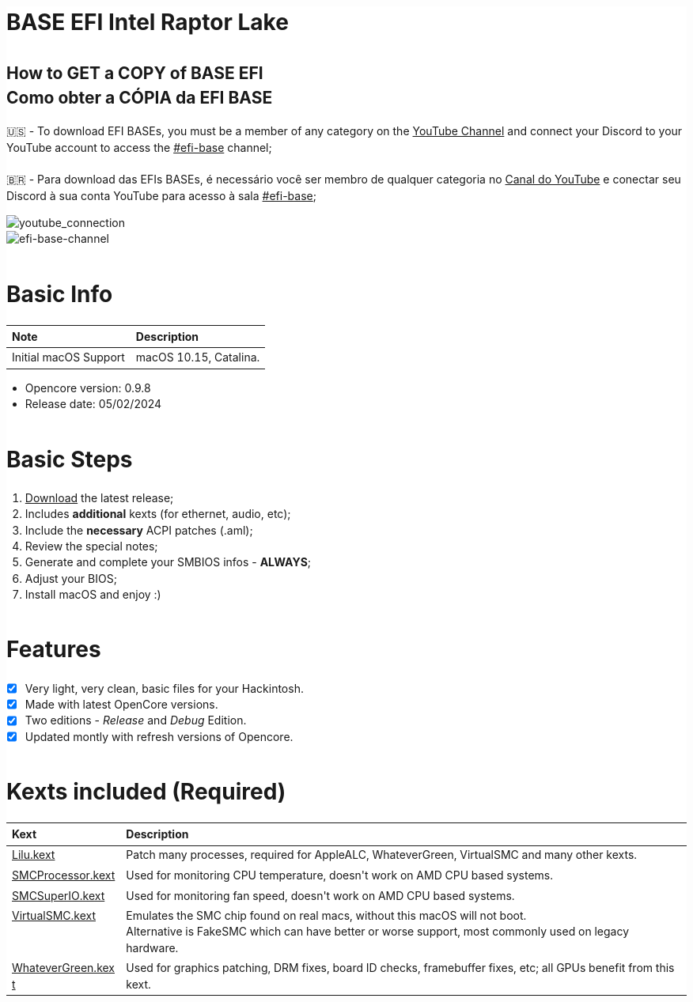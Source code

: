 # BASE EFI Intel Raptor Lake

## How to GET a COPY of BASE EFI <br> Como obter a CÓPIA da EFI BASE

🇺🇸 - To download EFI BASEs, you must be a member of any category on the [YouTube Channel](https://hackintosh.one/s/seja-membro) and connect your Discord to your YouTube account to access the [#efi-base](https://discord.com/channels/887798875069505587/1184144798312038512) channel;
<br><br>
🇧🇷 - Para download das EFIs BASEs, é necessário você ser membro de qualquer categoria no [Canal do YouTube](https://hackintosh.one/s/seja-membro) e conectar seu Discord à sua conta YouTube para acesso à sala [#efi-base](https://discord.com/channels/887798875069505587/1184144798312038512);

![youtube_connection](https://github.com/luchina-gabriel/BASE-EFI-INTEL-DESKTOP-13THGEN-RAPTOR-LAKE-PUBLIC/assets/23700365/4086ad21-2b47-4cd8-b093-6d473c724d92)
<br>
![efi-base-channel](https://github.com/luchina-gabriel/BASE-EFI-INTEL-DESKTOP-13THGEN-RAPTOR-LAKE-PUBLIC/assets/23700365/0ec86d4e-72da-4e47-9f4b-f1b31f1087b9)

# Basic Info

Note|Description
:----|:----
Initial macOS Support|macOS 10.15, Catalina.

- Opencore version: 0.9.8
- Release date: 05/02/2024

# Basic Steps

1. [Download](https://github.com/luchina-gabriel/BASE-EFI-INTEL-DESKTOP-13THGEN-RAPTOR-LAKE/releases) the latest release;
2. Includes **additional** kexts (for ethernet, audio, etc);
3. Include the **necessary** ACPI patches (.aml);
4. Review the special notes;
5. Generate and complete your SMBIOS infos - **ALWAYS**;
6. Adjust your BIOS;
7. Install macOS and enjoy :)

# Features
- [x] Very light, very clean, basic files for your Hackintosh.
- [x] Made with latest OpenCore versions.
- [x] Two editions - *Release* and *Debug* Edition.
- [x] Updated montly with refresh versions of Opencore.

# Kexts included (**Required**)

Kext|Description
:----|:----
[Lilu.kext](https://github.com/acidanthera/Lilu/releases)|Patch many processes, required for AppleALC, WhateverGreen, VirtualSMC and many other kexts.
[SMCProcessor.kext](https://github.com/acidanthera/VirtualSMC/releases)|Used for monitoring CPU temperature, doesn't work on AMD CPU based systems.
[SMCSuperIO.kext](https://github.com/acidanthera/VirtualSMC/releases)|Used for monitoring fan speed, doesn't work on AMD CPU based systems.
[VirtualSMC.kext](https://github.com/acidanthera/VirtualSMC/releases)|Emulates the SMC chip found on real macs, without this macOS will not boot.<br>Alternative is FakeSMC which can have better or worse support, most commonly used on legacy hardware.
[WhateverGreen.kext](https://github.com/acidanthera/WhateverGreen/releases)|Used for graphics patching, DRM fixes, board ID checks, framebuffer fixes, etc; all GPUs benefit from this kext.
